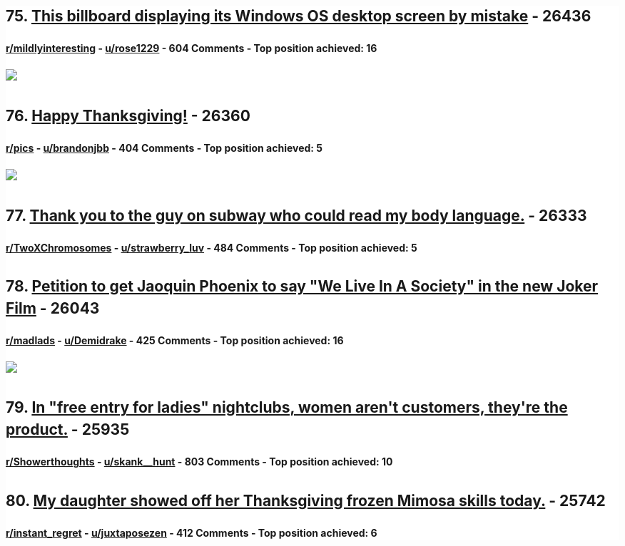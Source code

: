 ## 75. [This billboard displaying its Windows OS desktop screen by mistake](http://reddit.com/r/mildlyinteresting/comments/9z9kyf/this_billboard_displaying_its_windows_os_desktop/) - 26436
#### [r/mildlyinteresting](http://reddit.com/r/mildlyinteresting) - [u/rose1229](http://reddit.com/u/rose1229) - 604 Comments - Top position achieved: 16

<a href="https://i.redd.it/37llmasjesz11.jpg"><img src="https://b.thumbs.redditmedia.com/oDRxRxpOFcK7xowS99K3H5tdfmeiLkDCoumYVJu4O4U.jpg"></img></a>

## 76. [Happy Thanksgiving!](http://reddit.com/r/pics/comments/9zfwtb/happy_thanksgiving/) - 26360
#### [r/pics](http://reddit.com/r/pics) - [u/brandonjbb](http://reddit.com/u/brandonjbb) - 404 Comments - Top position achieved: 5

<a href="https://i.redd.it/i0q7u8ck0xz11.jpg"><img src="https://b.thumbs.redditmedia.com/YNXUqCwn_cdCdvo2Dl9m2Yfzx9wbcnTvfAXo9t5wOnY.jpg"></img></a>

## 77. [Thank you to the guy on subway who could read my body language.](http://reddit.com/r/TwoXChromosomes/comments/9ziolb/thank_you_to_the_guy_on_subway_who_could_read_my/) - 26333
#### [r/TwoXChromosomes](http://reddit.com/r/TwoXChromosomes) - [u/strawberry_luv](http://reddit.com/u/strawberry_luv) - 484 Comments - Top position achieved: 5

## 78. [Petition to get Jaoquin Phoenix to say "We Live In A Society" in the new Joker Film](http://reddit.com/r/madlads/comments/9zew3u/petition_to_get_jaoquin_phoenix_to_say_we_live_in/) - 26043
#### [r/madlads](http://reddit.com/r/madlads) - [u/Demidrake](http://reddit.com/u/Demidrake) - 425 Comments - Top position achieved: 16

<a href="https://i.redd.it/qmqgw6tgfwz11.jpg"><img src="https://b.thumbs.redditmedia.com/8jEyg9xaLl0VMUeciFvk_uYkpibnWMbo5TYNFCtR0SE.jpg"></img></a>

## 79. [In "free entry for ladies" nightclubs, women aren't customers, they're the product.](http://reddit.com/r/Showerthoughts/comments/9zgo0v/in_free_entry_for_ladies_nightclubs_women_arent/) - 25935
#### [r/Showerthoughts](http://reddit.com/r/Showerthoughts) - [u/skank__hunt](http://reddit.com/u/skank__hunt) - 803 Comments - Top position achieved: 10

## 80. [My daughter showed off her Thanksgiving frozen Mimosa skills today.](http://reddit.com/r/instant_regret/comments/9zixy5/my_daughter_showed_off_her_thanksgiving_frozen/) - 25742
#### [r/instant_regret](http://reddit.com/r/instant_regret) - [u/juxtaposezen](http://reddit.com/u/juxtaposezen) - 412 Comments - Top position achieved: 6
